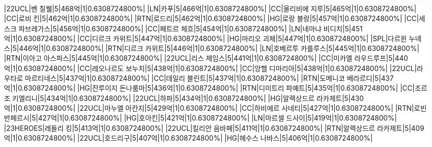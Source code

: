 |22UCL|벤 칠웰|5|468억|1|0.6308724800%|
|LN|카푸|5|466억|1|0.6308724800%|
|CC|올리비에 지루|5|465억|1|0.6308724800%|
|CC|로비 킨|5|462억|1|0.6308724800%|
|RTN|로드리|5|462억|1|0.6308724800%|
|HG|로랑 블랑|5|457억|1|0.6308724800%|
|CC|세스크 파브레가스|5|456억|1|0.6308724800%|
|CC|페트르 체흐|5|454억|1|0.6308724800%|
|LN|네마냐 비디치|5|451억|1|0.6308724800%|
|CC|디르크 카위트|5|447억|1|0.6308724800%|
|HG|마리오 괴체|5|447억|1|0.6308724800%|
|SPL|다르윈 누녜스|5|446억|1|0.6308724800%|
|RTN|디르크 카위트|5|446억|1|0.6308724800%|
|LN|호베르투 카를루스|5|445억|1|0.6308724800%|
|RTN|이아고 아스파스|5|445억|1|0.6308724800%|
|22UCL|리스 제임스|5|441억|1|0.6308724800%|
|CC|미카엘 라우드루프|5|440억|1|0.6308724800%|
|CC|레오나르도 보누치|5|438억|1|0.6308724800%|
|CC|앙헬 디마리아|5|438억|1|0.6308724800%|
|22UCL|라우타로 마르티네스|5|437억|1|0.6308724800%|
|CC|데일리 블린트|5|437억|1|0.6308724800%|
|RTN|도메니코 베라르디|5|437억|1|0.6308724800%|
|HG|잔루이지 돈나룸마|5|436억|1|0.6308724800%|
|RTN|디미트리 파예트|5|435억|1|0.6308724800%|
|CC|조르조 키엘리니|5|434억|1|0.6308724800%|
|22UCL|하파|5|434억|1|0.6308724800%|
|HG|알렉상드르 라카제트|5|430억|1|0.6308724800%|
|22UCL|마누엘 아칸지|5|429억|1|0.6308724800%|
|CC|하비에르 사네티|5|427억|1|0.6308724800%|
|RTN|로빈 반페르시|5|427억|1|0.6308724800%|
|HG|호아킨|5|421억|1|0.6308724800%|
|LN|마르셀 드사이|5|419억|1|0.6308724800%|
|23HEROES|레들리 킹|5|413억|1|0.6308724800%|
|22UCL|킬리안 음바페|5|411억|1|0.6308724800%|
|RTN|알렉상드르 라카제트|5|409억|1|0.6308724800%|
|22UCL|호드리구|5|407억|1|0.6308724800%|
|HG|헤수스 나바스|5|406억|1|0.6308724800%|